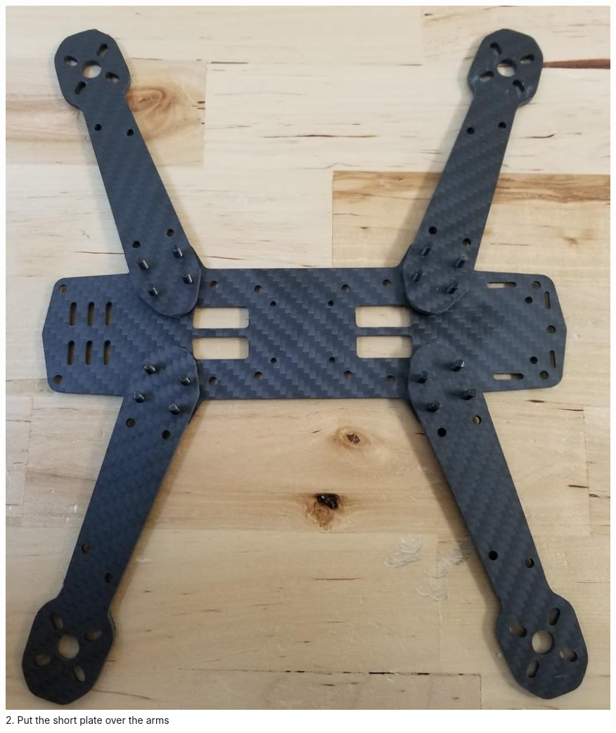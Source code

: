    ![QAV250 Add arms to button plate](../../assets/airframes/multicopter/qav250_holybro_pixhawk4_mini/1_button_plate_add_arms.jpg)
2. Put the short plate over the arms

